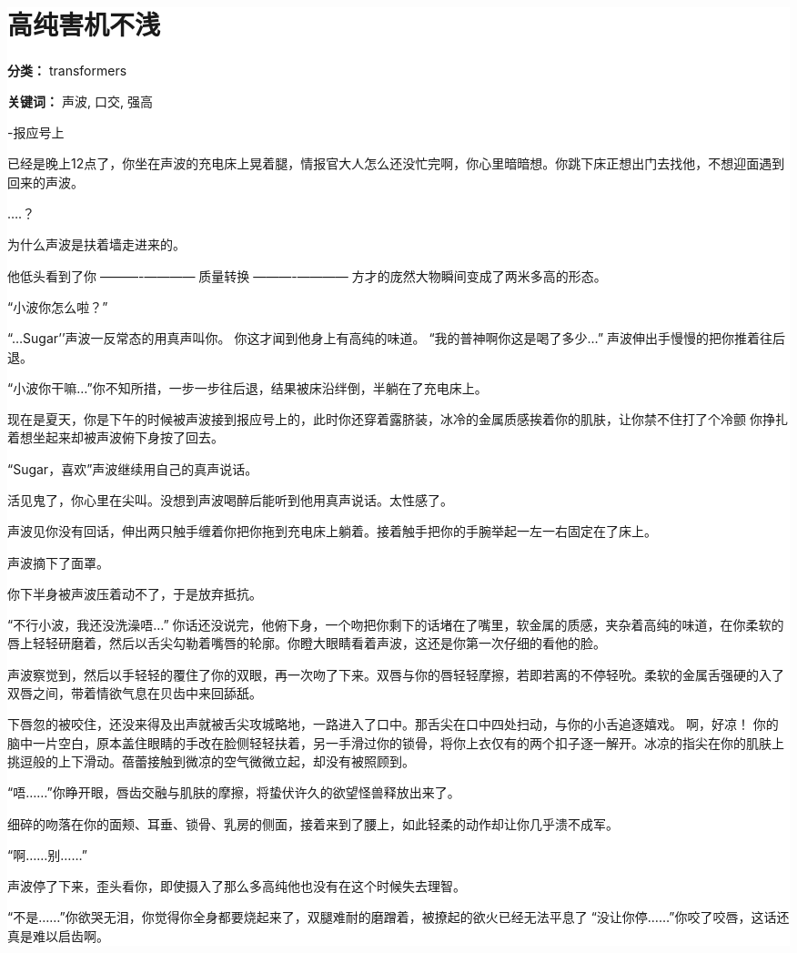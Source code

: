 # 高纯害机不浅

**分类：** transformers

**关键词：** 声波, 口交, 强高

-报应号上

已经是晚上12点了，你坐在声波的充电床上晃着腿，情报官大人怎么还没忙完啊，你心里暗暗想。你跳下床正想出门去找他，不想迎面遇到回来的声波。

….？

为什么声波是扶着墙走进来的。

他低头看到了你
———-————
质量转换
———-————
方才的庞然大物瞬间变成了两米多高的形态。

“小波你怎么啦？”

“…Sugar’’声波一反常态的用真声叫你。
你这才闻到他身上有高纯的味道。
“我的普神啊你这是喝了多少…”
声波伸出手慢慢的把你推着往后退。

“小波你干嘛…”你不知所措，一步一步往后退，结果被床沿绊倒，半躺在了充电床上。

现在是夏天，你是下午的时候被声波接到报应号上的，此时你还穿着露脐装，冰冷的金属质感挨着你的肌肤，让你禁不住打了个冷颤
你挣扎着想坐起来却被声波俯下身按了回去。

“Sugar，喜欢”声波继续用自己的真声说话。

活见鬼了，你心里在尖叫。没想到声波喝醉后能听到他用真声说话。太性感了。

声波见你没有回话，伸出两只触手缠着你把你拖到充电床上躺着。接着触手把你的手腕举起一左一右固定在了床上。

声波摘下了面罩。

你下半身被声波压着动不了，于是放弃抵抗。

“不行小波，我还没洗澡唔…”
你话还没说完，他俯下身，一个吻把你剩下的话堵在了嘴里，软金属的质感，夹杂着高纯的味道，在你柔软的唇上轻轻研磨着，然后以舌尖勾勒着嘴唇的轮廓。你瞪大眼睛看着声波，这还是你第一次仔细的看他的脸。

声波察觉到，然后以手轻轻的覆住了你的双眼，再一次吻了下来。双唇与你的唇轻轻摩擦，若即若离的不停轻吮。柔软的金属舌强硬的入了双唇之间，带着情欲气息在贝齿中来回舔舐。

下唇忽的被咬住，还没来得及出声就被舌尖攻城略地，一路进入了口中。那舌尖在口中四处扫动，与你的小舌追逐嬉戏。
啊，好凉！
你的脑中一片空白，原本盖住眼睛的手改在脸侧轻轻扶着，另一手滑过你的锁骨，将你上衣仅有的两个扣子逐一解开。冰凉的指尖在你的肌肤上挑逗般的上下滑动。蓓蕾接触到微凉的空气微微立起，却没有被照顾到。

“唔……”你睁开眼，唇齿交融与肌肤的摩擦，将蛰伏许久的欲望怪兽释放出来了。

细碎的吻落在你的面颊、耳垂、锁骨、乳房的侧面，接着来到了腰上，如此轻柔的动作却让你几乎溃不成军。

“啊……别……”

声波停了下来，歪头看你，即使摄入了那么多高纯他也没有在这个时候失去理智。

“不是……”你欲哭无泪，你觉得你全身都要烧起来了，双腿难耐的磨蹭着，被撩起的欲火已经无法平息了
“没让你停……”你咬了咬唇，这话还真是难以启齿啊。
